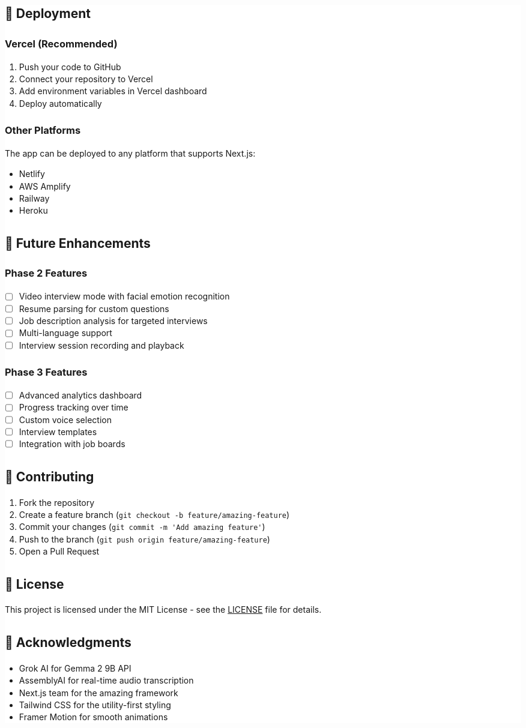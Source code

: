 ## 🚀 Deployment

### Vercel (Recommended)
1. Push your code to GitHub
2. Connect your repository to Vercel
3. Add environment variables in Vercel dashboard
4. Deploy automatically

### Other Platforms
The app can be deployed to any platform that supports Next.js:
- Netlify
- AWS Amplify
- Railway
- Heroku

## 🔮 Future Enhancements

### Phase 2 Features
- [ ] Video interview mode with facial emotion recognition
- [ ] Resume parsing for custom questions
- [ ] Job description analysis for targeted interviews
- [ ] Multi-language support
- [ ] Interview session recording and playback

### Phase 3 Features
- [ ] Advanced analytics dashboard
- [ ] Progress tracking over time
- [ ] Custom voice selection
- [ ] Interview templates
- [ ] Integration with job boards

## 🤝 Contributing

1. Fork the repository
2. Create a feature branch (`git checkout -b feature/amazing-feature`)
3. Commit your changes (`git commit -m 'Add amazing feature'`)
4. Push to the branch (`git push origin feature/amazing-feature`)
5. Open a Pull Request

## 📄 License

This project is licensed under the MIT License - see the [LICENSE](LICENSE) file for details.

## 🙏 Acknowledgments

- Grok AI for Gemma 2 9B API
- AssemblyAI for real-time audio transcription
- Next.js team for the amazing framework
- Tailwind CSS for the utility-first styling
- Framer Motion for smooth animations

